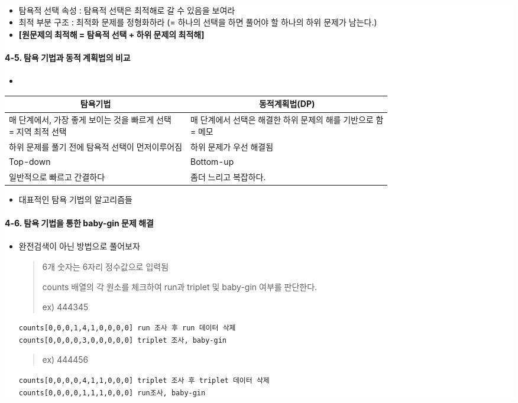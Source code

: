 - 탐욕적 선택 속성 : 탐욕적 선택은 최적해로 갈 수 있음을 보여라 
- 최적 부분 구조 : 최적화 문제를 정형화하라 (= 하나의 선택을 하면 풀어야 할 하나의 하위 문제가 남는다.)
- **[원문제의 최적해 = 탐욕적 선택 + 하위 문제의 최적해]**

#### 4-5. 탐욕 기법과 동적 계획법의 비교 

- 

  | 탐욕기법                                                     | 동적계획법(DP)                                               |
  | ------------------------------------------------------------ | ------------------------------------------------------------ |
  | 매 단계에서, 가장 좋게 보이는 것을 빠르게 선택<br /> = 지역 최적 선택 | 매 단계에서 선택은 해결한 하위 문제의 해를 기반으로 함<br />= 메모 |
  | 하위 문제를 풀기 전에 탐욕적 선택이 먼저이루어짐             | 하위 문제가 우선 해결됨                                      |
  | Top-down                                                     | Bottom-up                                                    |
  | 일반적으로 빠르고 간결하다                                   | 좀더 느리고 복잡하다.                                        |

- 대표적인 탐욕 기법의 알고리즘들

####  4-6. 탐욕 기법을 통한 baby-gin 문제 해결

- 완전검색이 아닌 방법으로 풀어보자

  > 6개 숫자는 6자리 정수값으로 입력됨 
  >
  > counts 배열의 각 원소를 체크하여 run과 triplet 및 baby-gin 여부를 판단한다.
  >
  > ex) 444345

  ```
  counts[0,0,0,1,4,1,0,0,0,0] run 조사 후 run 데이터 삭제 
  counts[0,0,0,0,3,0,0,0,0,0] triplet 조사, baby-gin 
  ```

  > ex) 444456

  ``` 
  counts[0,0,0,0,4,1,1,0,0,0] triplet 조사 후 triplet 데이터 삭제 
  counts[0,0,0,0,1,1,1,0,0,0] run조사, baby-gin 
  ```


